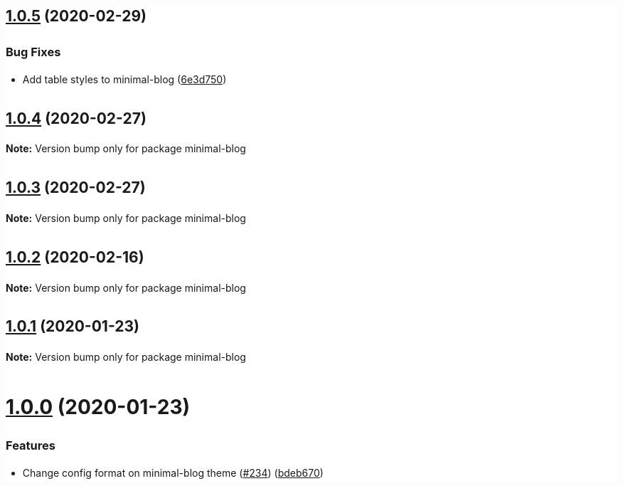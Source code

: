 



## [1.0.5](https://github.com/LekoArts/gatsby-themes/compare/minimal-blog@1.0.4...minimal-blog@1.0.5) (2020-02-29)


### Bug Fixes

* Add table styles to minimal-blog ([6e3d750](https://github.com/LekoArts/gatsby-themes/commit/6e3d750b01d0398fc2dd5b3d043754389a0f46ff))





## [1.0.4](https://github.com/LekoArts/gatsby-themes/compare/minimal-blog@1.0.3...minimal-blog@1.0.4) (2020-02-27)

**Note:** Version bump only for package minimal-blog





## [1.0.3](https://github.com/LekoArts/gatsby-themes/compare/minimal-blog@1.0.2...minimal-blog@1.0.3) (2020-02-27)

**Note:** Version bump only for package minimal-blog





## [1.0.2](https://github.com/LekoArts/gatsby-themes/compare/minimal-blog@1.0.1...minimal-blog@1.0.2) (2020-02-16)

**Note:** Version bump only for package minimal-blog





## [1.0.1](https://github.com/LekoArts/gatsby-themes/compare/minimal-blog@1.0.0...minimal-blog@1.0.1) (2020-01-23)

**Note:** Version bump only for package minimal-blog





# [1.0.0](https://github.com/LekoArts/gatsby-themes/compare/minimal-blog@0.2.1...minimal-blog@1.0.0) (2020-01-23)


### Features

* Change config format on minimal-blog theme ([#234](https://github.com/LekoArts/gatsby-themes/issues/234)) ([bdeb670](https://github.com/LekoArts/gatsby-themes/commit/bdeb670797da5faa2d4084c3c128f0e38dbbf582))
